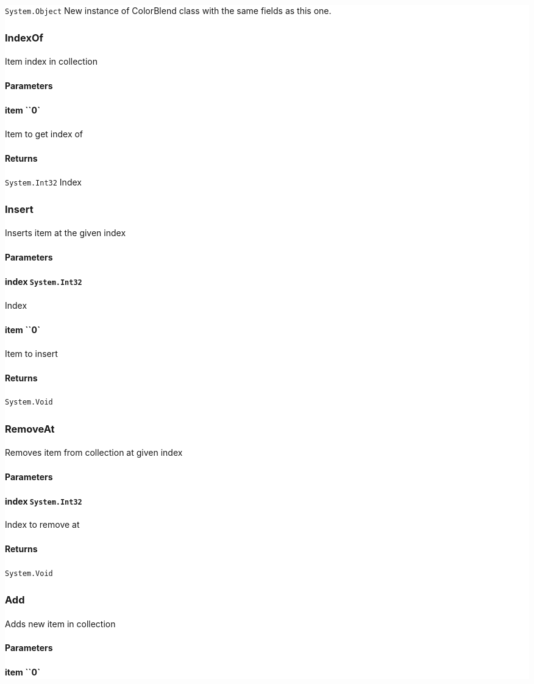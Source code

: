 `System.Object` New instance of ColorBlend class with the same fields as this one.

###  IndexOf

Item index in collection

#### Parameters

#### item ``0`

Item to get index of

#### Returns

`System.Int32` Index

###  Insert

Inserts item at the given index

#### Parameters

#### index `System.Int32`

Index

#### item ``0`

Item to insert

#### Returns

`System.Void` 

###  RemoveAt

Removes item from collection at given index

#### Parameters

#### index `System.Int32`

Index to remove at

#### Returns

`System.Void` 

###  Add

Adds new item in collection

#### Parameters

#### item ``0`
